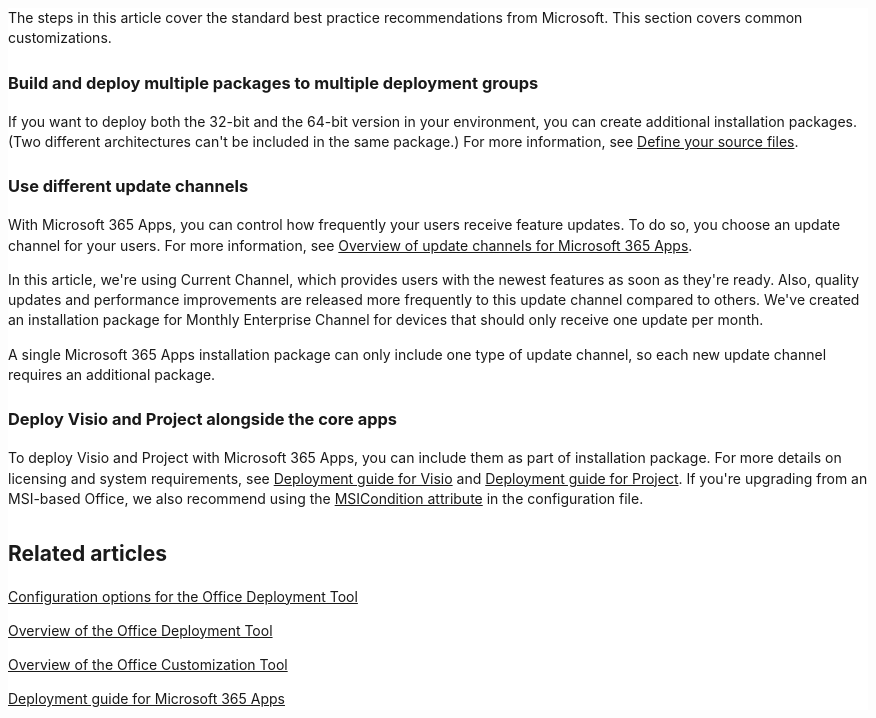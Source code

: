 The steps in this article cover the standard best practice recommendations from Microsoft. This section covers common customizations.

### Build and deploy multiple packages to multiple deployment groups

If you want to deploy both the 32-bit and the 64-bit version in your environment, you can create additional installation packages. (Two different architectures can't be included in the same package.) For more information, see [Define your source files](plan-microsoft-365-apps.md#step-4---define-your-source-files). 

### Use different update channels

With Microsoft 365 Apps, you can control how frequently your users receive feature updates. To do so, you choose an update channel for your users. For more information, see [Overview of update channels for Microsoft 365 Apps](overview-update-channels.md).

In this article, we're using Current Channel, which provides users with the newest features as soon as they're ready. Also, quality updates and performance improvements are released more frequently to this update channel compared to others. We've created an installation package for Monthly Enterprise Channel for devices that should only receive one update per month.

A single Microsoft 365 Apps installation package can only include one type of update channel, so each new update channel requires an additional package.

### Deploy Visio and Project alongside the core apps

To deploy Visio and Project with Microsoft 365 Apps, you can include them as part of installation package. For more details on licensing and system requirements, see [Deployment guide for Visio](deployment-guide-for-visio.md) and [Deployment guide for Project](deployment-guide-for-project.md). If you're upgrading from an MSI-based Office, we also recommend using the [MSICondition attribute](office-deployment-tool-configuration-options.md#msicondition-attribute-part-of-product-element) in the configuration file.

## Related articles

[Configuration options for the Office Deployment Tool](office-deployment-tool-configuration-options.md)

[Overview of the Office Deployment Tool](overview-office-deployment-tool.md)

[Overview of the Office Customization Tool](admincenter/overview-office-customization-tool.md)

[Deployment guide for Microsoft 365 Apps](deployment-guide-microsoft-365-apps.md)

